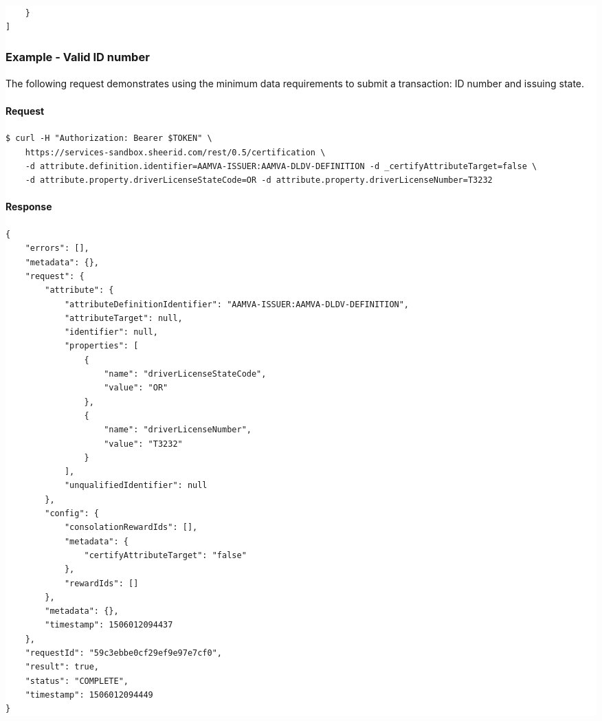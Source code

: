 ````
    }
]
````

### Example - Valid ID number

The following request demonstrates using the minimum data requirements to submit a transaction: ID number and issuing state.

#### Request

````
$ curl -H "Authorization: Bearer $TOKEN" \
    https://services-sandbox.sheerid.com/rest/0.5/certification \
    -d attribute.definition.identifier=AAMVA-ISSUER:AAMVA-DLDV-DEFINITION -d _certifyAttributeTarget=false \
    -d attribute.property.driverLicenseStateCode=OR -d attribute.property.driverLicenseNumber=T3232
````

#### Response

````
{
    "errors": [],
    "metadata": {},
    "request": {
        "attribute": {
            "attributeDefinitionIdentifier": "AAMVA-ISSUER:AAMVA-DLDV-DEFINITION",
            "attributeTarget": null,
            "identifier": null,
            "properties": [
                {
                    "name": "driverLicenseStateCode",
                    "value": "OR"
                },
                {
                    "name": "driverLicenseNumber",
                    "value": "T3232"
                }
            ],
            "unqualifiedIdentifier": null
        },
        "config": {
            "consolationRewardIds": [],
            "metadata": {
                "certifyAttributeTarget": "false"
            },
            "rewardIds": []
        },
        "metadata": {},
        "timestamp": 1506012094437
    },
    "requestId": "59c3ebbe0cf29ef9e97e7cf0",
    "result": true,
    "status": "COMPLETE",
    "timestamp": 1506012094449
}
````
